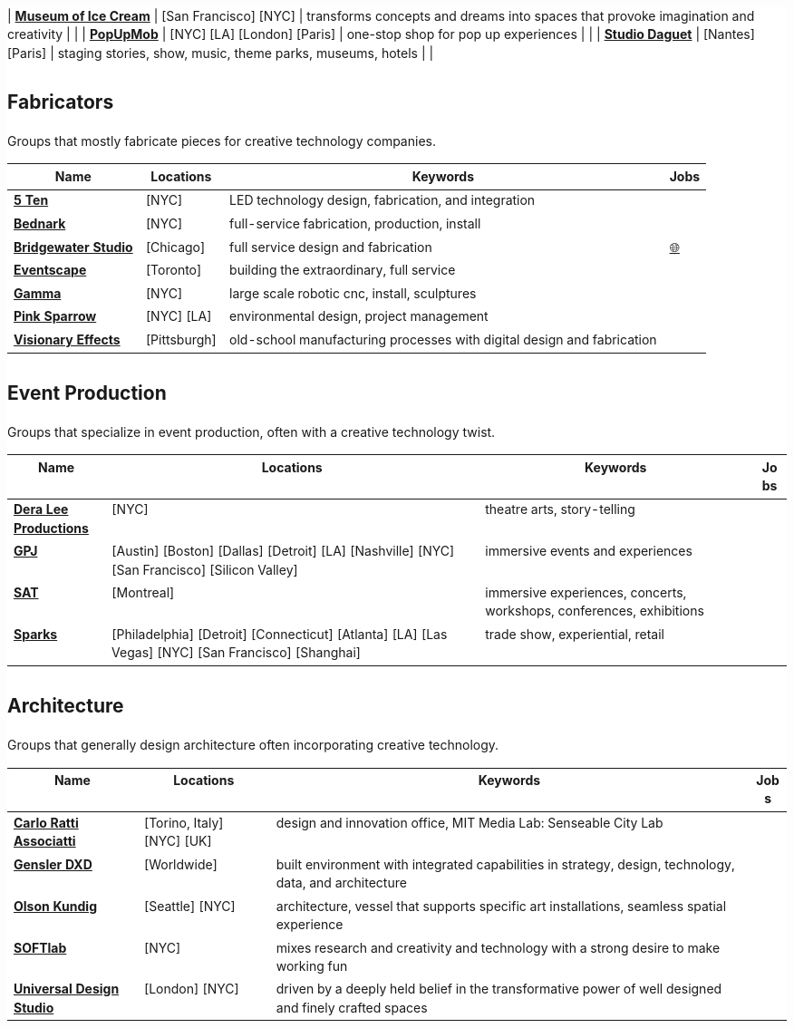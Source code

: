 | [**Museum of Ice Cream**](https://www.museumoficecream.com/) | \[San Francisco] \[NYC]            | transforms concepts and dreams into spaces that provoke imagination and creativity                                        |      |
| [**PopUpMob**](https://popupmob.com/)                        | \[NYC] \[LA] \[London] \[Paris]    | one-stop shop for pop up experiences                                                                                      |      |
| [**Studio Daguet**](http://www.daguet.com/)                  | \[Nantes] \[Paris]                 | staging stories, show, music, theme parks, museums, hotels                                                                |      |

## Fabricators

Groups that mostly fabricate pieces for creative technology companies.

| Name                                                        | Locations     | Keywords                                                               | Jobs                                          |
| ----------------------------------------------------------- | ------------- | ---------------------------------------------------------------------- | --------------------------------------------- |
| [**5 Ten**](https://www.510visuals.com/)                    | \[NYC]        | LED technology design, fabrication, and integration                    |                                               |
| [**Bednark**](https://builtbybednark.com/)                  | \[NYC]        | full-service fabrication, production, install                          |                                               |
| [**Bridgewater Studio**](https://www.bridgewaterstudio.net) | \[Chicago]    | full service design and fabrication                                    | [🌐](https://www.bridgewaterstudio.net/about) |
| [**Eventscape**](https://eventscape.com/)                   | \[Toronto]    | building the extraordinary, full service                               |                                               |
| [**Gamma**](https://gamma.nyc/)                             | \[NYC]        | large scale robotic cnc, install, sculptures                           |                                               |
| [**Pink Sparrow**](https://www.pinksparrow.com/)            | \[NYC] \[LA]  | environmental design, project management                               |                                               |
| [**Visionary Effects**](http://www.visionaryeffects.com/)   | \[Pittsburgh] | old-school manufacturing processes with digital design and fabrication |                                               |

## Event Production

Groups that specialize in event production, often with a creative technology twist.

| Name                                                | Locations                                                                                                   | Keywords                                                             | Jobs |
| --------------------------------------------------- | ----------------------------------------------------------------------------------------------------------- | -------------------------------------------------------------------- | ---- |
| [**Dera Lee Productions**](http://www.deralee.com/) | \[NYC]                                                                                                      | theatre arts, story-telling                                          |      |
| [**GPJ**](https://www.gpj.com/)                     | \[Austin] \[Boston] \[Dallas] \[Detroit] \[LA] \[Nashville] \[NYC] \[San Francisco] \[Silicon Valley]       | immersive events and experiences                                     |      |
| [**SAT**](https://sat.qc.ca/en)                     | \[Montreal]                                                                                                 | immersive experiences, concerts, workshops, conferences, exhibitions |      |
| [**Sparks**](https://wearesparks.com/)              | \[Philadelphia] \[Detroit] \[Connecticut] \[Atlanta] \[LA] \[Las Vegas] \[NYC] \[San Francisco] \[Shanghai] | trade show, experiential, retail                                     |      |

## Architecture

Groups that generally design architecture often incorporating creative technology.

| Name                                                                 | Locations                     | Keywords                                                                                               | Jobs |
| -------------------------------------------------------------------- | ----------------------------- | ------------------------------------------------------------------------------------------------------ | ---- |
| [**Carlo Ratti Associatti**](https://carloratti.com/)                | \[Torino, Italy] \[NYC] \[UK] | design and innovation office, MIT Media Lab: Senseable City Lab                                        |      |
| [**Gensler DXD**](https://dxd.gensler.com/)                          | \[Worldwide]                  | built environment with integrated capabilities in strategy, design, technology, data, and architecture |      |
| [**Olson Kundig**](https://olsonkundig.com/)                         | \[Seattle] \[NYC]             | architecture, vessel that supports specific art installations, seamless spatial experience             |      |
| [**SOFTlab**](https://softlabnyc.com/)                               | \[NYC]                        | mixes research and creativity and technology with a strong desire to make working fun                  |      |
| [**Universal Design Studio**](http://www.universaldesignstudio.com/) | \[London] \[NYC]              | driven by a deeply held belief in the transformative power of well designed and finely crafted spaces  |      |
